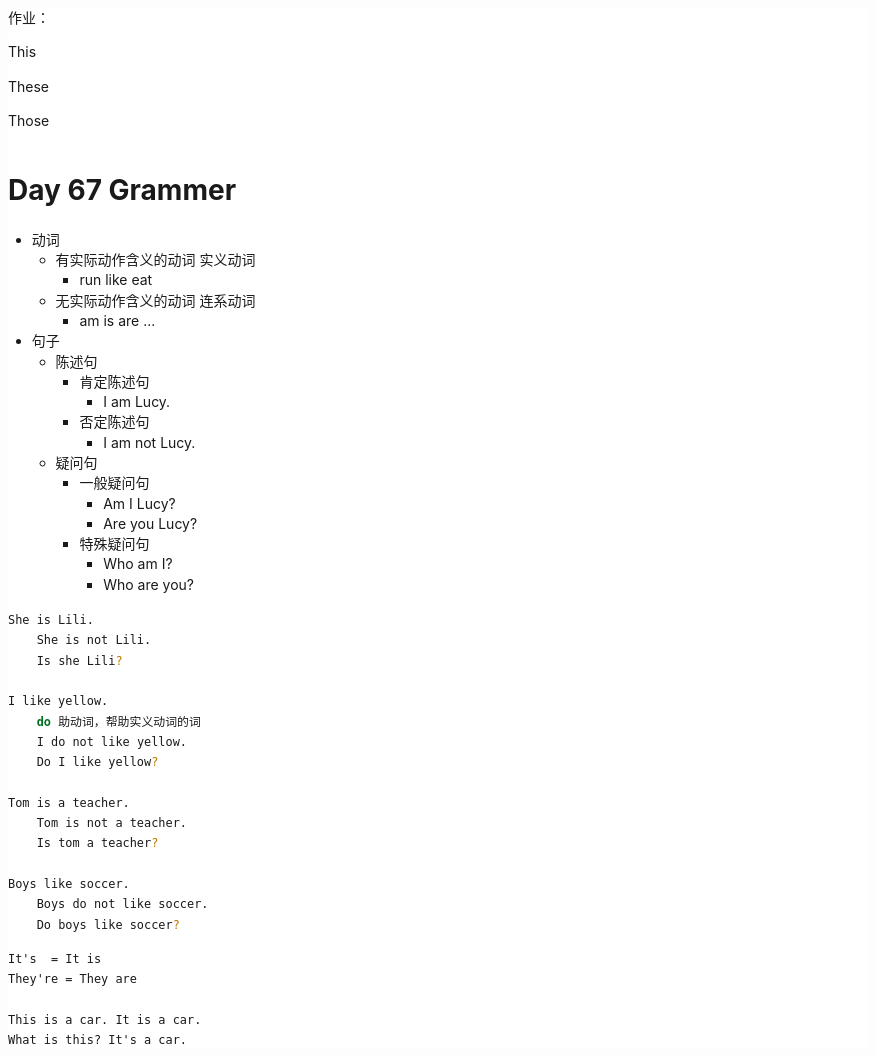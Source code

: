 

作业：

This

These

Those

# Day 67 Grammer

- 动词
  - 有实际动作含义的动词    实义动词
    - run like eat
  - 无实际动作含义的动词    连系动词
    - am is are ... 
- 句子
  - 陈述句
    - 肯定陈述句
      - I am Lucy.
    - 否定陈述句
      - I am not Lucy.
  - 疑问句
    - 一般疑问句
      - Am I Lucy?
      - Are you Lucy?
    - 特殊疑问句
      - Who am I?
      - Who are you?

```bash
She is Lili.
	She is not Lili.
	Is she Lili?
	
I like yellow.
	do 助动词，帮助实义动词的词
	I do not like yellow.
	Do I like yellow?
	
Tom is a teacher.
	Tom is not a teacher.
	Is tom a teacher?

Boys like soccer.
	Boys do not like soccer.
	Do boys like soccer?
```

```
It's  = It is
They're = They are

This is a car. It is a car.
What is this? It's a car.
```
